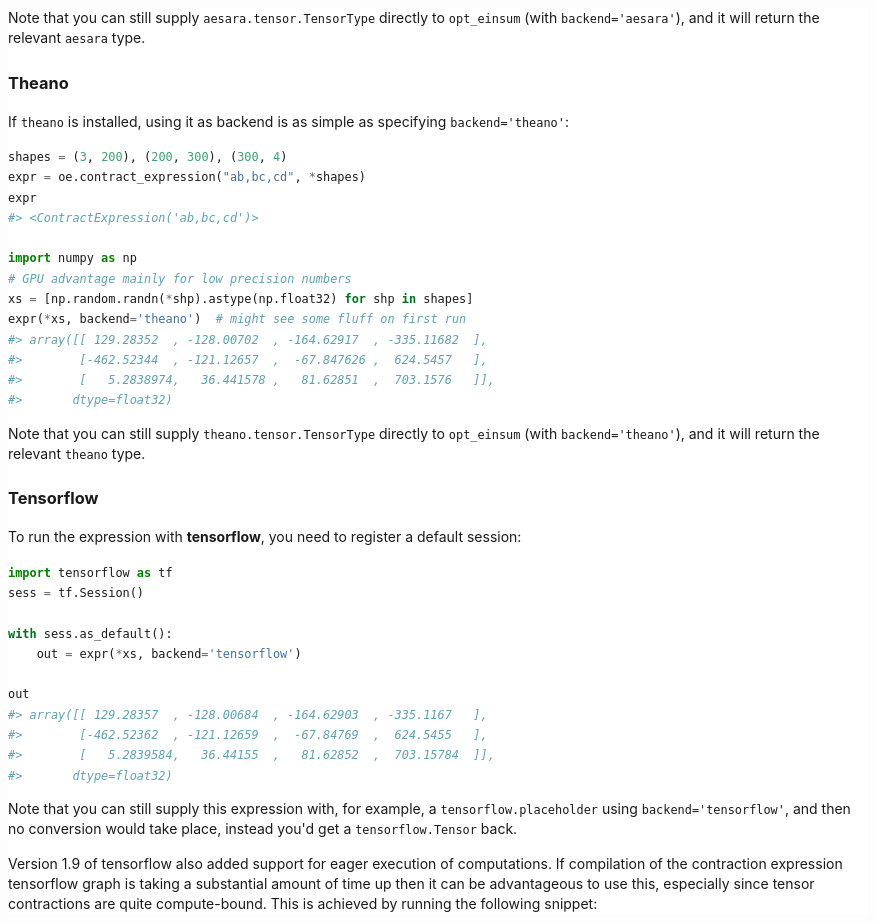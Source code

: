 Note that you can still supply `aesara.tensor.TensorType` directly to
`opt_einsum` (with `backend='aesara'`), and it will return the
relevant `aesara` type.


### Theano

If `theano` is installed, using it as backend is as simple as specifying
`backend='theano'`:

```python
shapes = (3, 200), (200, 300), (300, 4)
expr = oe.contract_expression("ab,bc,cd", *shapes)
expr
#> <ContractExpression('ab,bc,cd')>

import numpy as np
# GPU advantage mainly for low precision numbers
xs = [np.random.randn(*shp).astype(np.float32) for shp in shapes]
expr(*xs, backend='theano')  # might see some fluff on first run
#> array([[ 129.28352  , -128.00702  , -164.62917  , -335.11682  ],
#>        [-462.52344  , -121.12657  ,  -67.847626 ,  624.5457   ],
#>        [   5.2838974,   36.441578 ,   81.62851  ,  703.1576   ]],
#>       dtype=float32)
```

Note that you can still supply `theano.tensor.TensorType` directly to
`opt_einsum` (with `backend='theano'`), and it will return the
relevant `theano` type.


### Tensorflow

To run the expression with **tensorflow**, you need to register a default
session:

```python
import tensorflow as tf
sess = tf.Session()

with sess.as_default():
    out = expr(*xs, backend='tensorflow')

out
#> array([[ 129.28357  , -128.00684  , -164.62903  , -335.1167   ],
#>        [-462.52362  , -121.12659  ,  -67.84769  ,  624.5455   ],
#>        [   5.2839584,   36.44155  ,   81.62852  ,  703.15784  ]],
#>       dtype=float32)
```

Note that you can still supply this expression with, for example, a
`tensorflow.placeholder` using `backend='tensorflow'`, and then no
conversion would take place, instead you'd get a `tensorflow.Tensor` back.

Version 1.9 of tensorflow also added support for eager execution of
computations. If compilation of the contraction expression tensorflow graph is
taking a substantial amount of time up then it can be advantageous to use this,
especially since tensor contractions are quite compute-bound. This is achieved
by running the following snippet:
